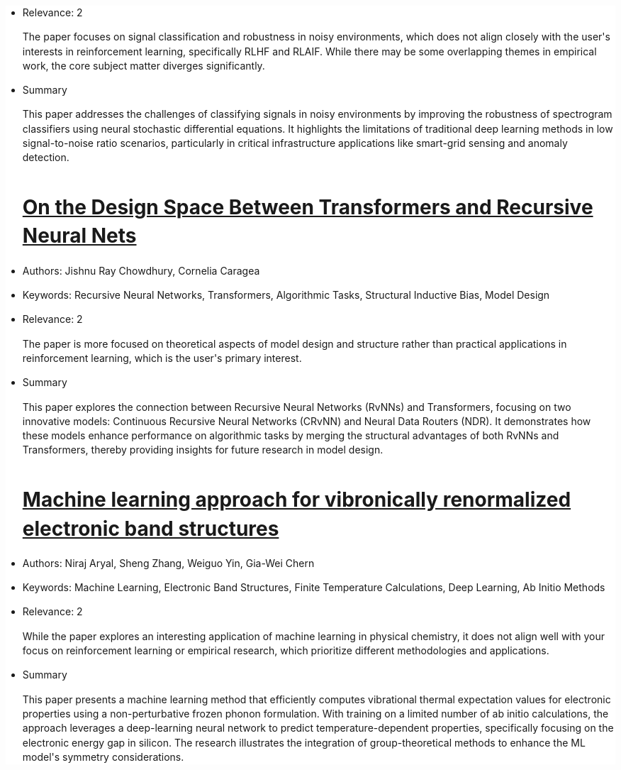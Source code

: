 - Relevance: 2
  
  The paper focuses on signal classification and robustness in noisy environments, which does not align closely with the user's interests in reinforcement learning, specifically RLHF and RLAIF. While there may be some overlapping themes in empirical work, the core subject matter diverges significantly.

- Summary
  
  This paper addresses the challenges of classifying signals in noisy environments by improving the robustness of spectrogram classifiers using neural stochastic differential equations. It highlights the limitations of traditional deep learning methods in low signal-to-noise ratio scenarios, particularly in critical infrastructure applications like smart-grid sensing and anomaly detection.  
  
  # [On the Design Space Between Transformers and Recursive Neural Nets](http://arxiv.org/abs/2409.01531v1)

- Authors: Jishnu Ray Chowdhury, Cornelia Caragea

- Keywords: Recursive Neural Networks, Transformers, Algorithmic Tasks, Structural Inductive Bias, Model Design

- Relevance: 2
  
  The paper is more focused on theoretical aspects of model design and structure rather than practical applications in reinforcement learning, which is the user's primary interest.

- Summary
  
  This paper explores the connection between Recursive Neural Networks (RvNNs) and Transformers, focusing on two innovative models: Continuous Recursive Neural Networks (CRvNN) and Neural Data Routers (NDR). It demonstrates how these models enhance performance on algorithmic tasks by merging the structural advantages of both RvNNs and Transformers, thereby providing insights for future research in model design.  
  
  # [Machine learning approach for vibronically renormalized electronic band   structures](http://arxiv.org/abs/2409.01523v1)

- Authors: Niraj Aryal, Sheng Zhang, Weiguo Yin, Gia-Wei Chern

- Keywords: Machine Learning, Electronic Band Structures, Finite Temperature Calculations, Deep Learning, Ab Initio Methods

- Relevance: 2
  
  While the paper explores an interesting application of machine learning in physical chemistry, it does not align well with your focus on reinforcement learning or empirical research, which prioritize different methodologies and applications.

- Summary
  
  This paper presents a machine learning method that efficiently computes vibrational thermal expectation values for electronic properties using a non-perturbative frozen phonon formulation. With training on a limited number of ab initio calculations, the approach leverages a deep-learning neural network to predict temperature-dependent properties, specifically focusing on the electronic energy gap in silicon. The research illustrates the integration of group-theoretical methods to enhance the ML model's symmetry considerations.  
  
